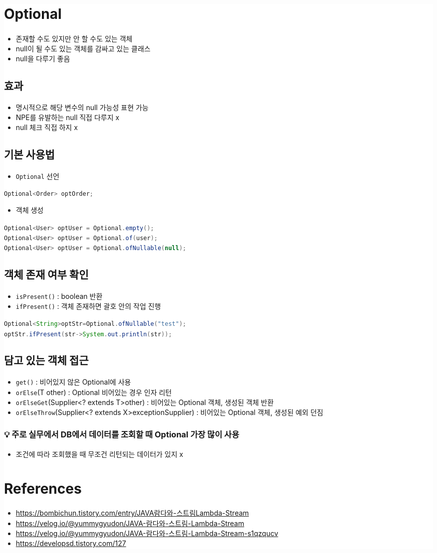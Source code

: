 
# Optional
- 존재할 수도 있지만 안 할 수도 있는 객체
- null이 될 수도 있는 객체를 감싸고 있는 클래스
- null을 다루기 좋음

## 효과
- 명시적으로 해당 변수의 null 가능성 표현 가능
- NPE를 유발하는 null 직접 다루지 x
- null 체크 직접 하지 x

## 기본 사용법
- `Optional` 선언

```java
Optional<Order> optOrder;
```

- 객체 생성

```java
Optional<User> optUser = Optional.empty();
Optional<User> optUser = Optional.of(user);
Optional<User> optUser = Optional.ofNullable(null);
```

## 객체 존재 여부 확인
- `isPresent()` : boolean 반환
- `ifPresent()` : 객체 존재하면 괄호 안의 작업 진행

```java
Optional<String>optStr=Optional.ofNullable("test");
optStr.ifPresent(str->System.out.println(str));
```

## 담고 있는 객체 접근
- `get()` : 비어있지 않은 Optional에 사용
- `orElse`(T other) : Optional 비어있는 경우 인자 리턴
- `orElseGet`(Supplier<? extends T>other) : 비어있는 Optional 객체, 생성된 객체 반환
- `orElseThrow`(Supplier<? extends X>exceptionSupplier) : 비어있는 Optional 객체, 생성된 예외 던짐

### 💡 주로 실무에서 DB에서 데이터를 조회할 때 Optional 가장 많이 사용
- 조건에 따라 조회했을 때 무조건 리턴되는 데이터가 있지 x


# References
- <https://bombichun.tistory.com/entry/JAVA람다와-스트림Lambda-Stream>
- <https://velog.io/@yummygyudon/JAVA-람다와-스트림-Lambda-Stream>
- <https://velog.io/@yummygyudon/JAVA-람다와-스트림-Lambda-Stream-s1qzqucv>
- <https://developsd.tistory.com/127>
